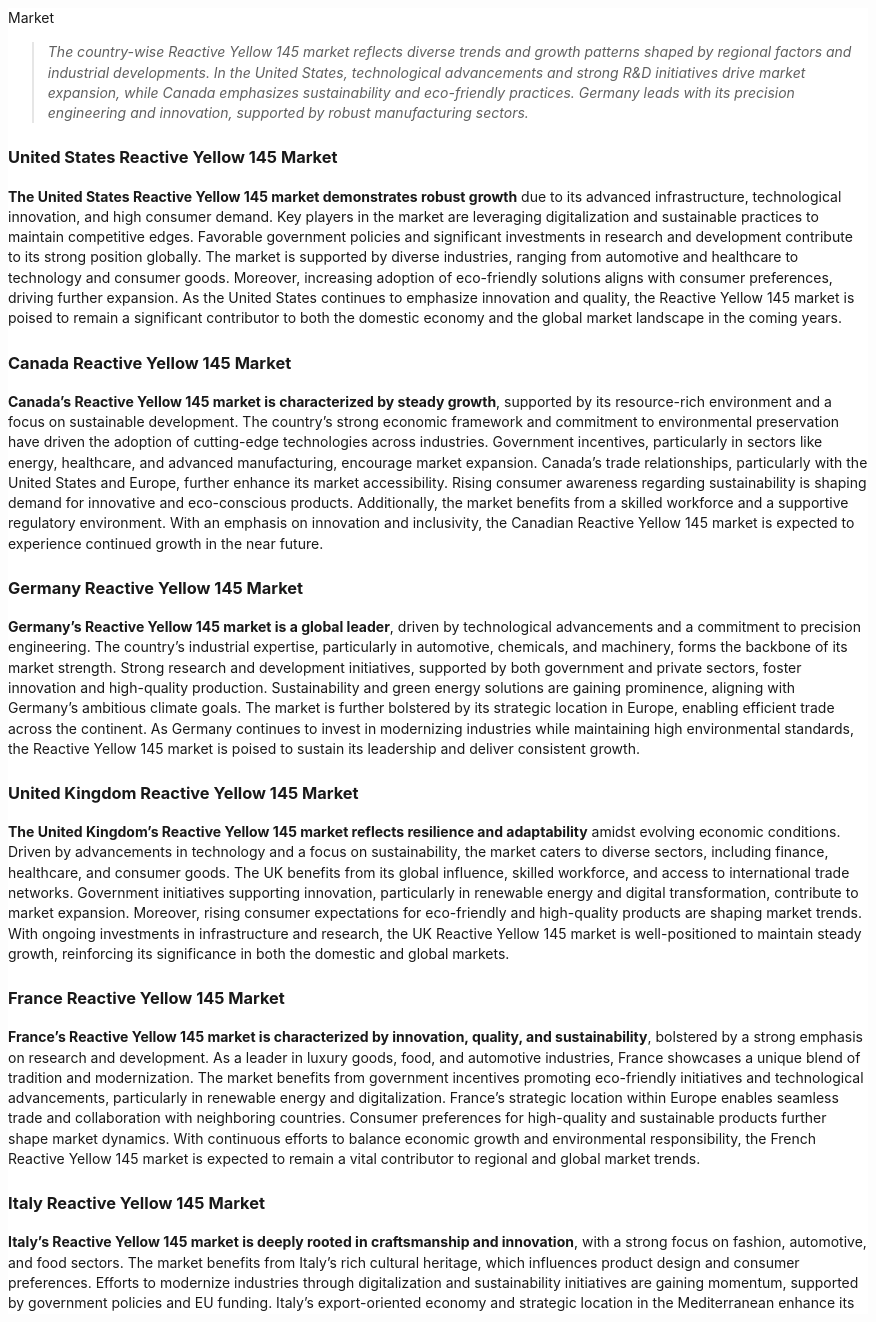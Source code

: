 Market<br /></span></h1><blockquote><p><em><span class="">The country-wise Reactive Yellow 145 market reflects diverse trends and growth patterns shaped by regional factors and industrial developments. In the United States, technological advancements and strong R&amp;D initiatives drive market expansion, while Canada emphasizes sustainability and eco-friendly practices. Germany leads with its precision engineering and innovation, supported by robust manufacturing sectors.</span></em></p></blockquote><h3><strong>United States Reactive Yellow 145 Market</strong></h3><p><strong>The United States Reactive Yellow 145 market demonstrates robust growth</strong> due to its advanced infrastructure, technological innovation, and high consumer demand. Key players in the market are leveraging digitalization and sustainable practices to maintain competitive edges. Favorable government policies and significant investments in research and development contribute to its strong position globally. The market is supported by diverse industries, ranging from automotive and healthcare to technology and consumer goods. Moreover, increasing adoption of eco-friendly solutions aligns with consumer preferences, driving further expansion. As the United States continues to emphasize innovation and quality, the Reactive Yellow 145 market is poised to remain a significant contributor to both the domestic economy and the global market landscape in the coming years.</p><h3><strong>Canada Reactive Yellow 145 Market</strong></h3><p><strong>Canada&rsquo;s Reactive Yellow 145 market is characterized by steady growth</strong>, supported by its resource-rich environment and a focus on sustainable development. The country&rsquo;s strong economic framework and commitment to environmental preservation have driven the adoption of cutting-edge technologies across industries. Government incentives, particularly in sectors like energy, healthcare, and advanced manufacturing, encourage market expansion. Canada&rsquo;s trade relationships, particularly with the United States and Europe, further enhance its market accessibility. Rising consumer awareness regarding sustainability is shaping demand for innovative and eco-conscious products. Additionally, the market benefits from a skilled workforce and a supportive regulatory environment. With an emphasis on innovation and inclusivity, the Canadian Reactive Yellow 145 market is expected to experience continued growth in the near future.</p><h3><strong>Germany Reactive Yellow 145 Market</strong></h3><p><strong>Germany&rsquo;s Reactive Yellow 145 market is a global leader</strong>, driven by technological advancements and a commitment to precision engineering. The country&rsquo;s industrial expertise, particularly in automotive, chemicals, and machinery, forms the backbone of its market strength. Strong research and development initiatives, supported by both government and private sectors, foster innovation and high-quality production. Sustainability and green energy solutions are gaining prominence, aligning with Germany&rsquo;s ambitious climate goals. The market is further bolstered by its strategic location in Europe, enabling efficient trade across the continent. As Germany continues to invest in modernizing industries while maintaining high environmental standards, the Reactive Yellow 145 market is poised to sustain its leadership and deliver consistent growth.</p><h3><strong>United Kingdom Reactive Yellow 145 Market</strong></h3><p><strong>The United Kingdom&rsquo;s Reactive Yellow 145 market reflects resilience and adaptability</strong> amidst evolving economic conditions. Driven by advancements in technology and a focus on sustainability, the market caters to diverse sectors, including finance, healthcare, and consumer goods. The UK benefits from its global influence, skilled workforce, and access to international trade networks. Government initiatives supporting innovation, particularly in renewable energy and digital transformation, contribute to market expansion. Moreover, rising consumer expectations for eco-friendly and high-quality products are shaping market trends. With ongoing investments in infrastructure and research, the UK Reactive Yellow 145 market is well-positioned to maintain steady growth, reinforcing its significance in both the domestic and global markets.</p><h3><strong>France Reactive Yellow 145 Market</strong></h3><p><strong>France&rsquo;s Reactive Yellow 145 market is characterized by innovation, quality, and sustainability</strong>, bolstered by a strong emphasis on research and development. As a leader in luxury goods, food, and automotive industries, France showcases a unique blend of tradition and modernization. The market benefits from government incentives promoting eco-friendly initiatives and technological advancements, particularly in renewable energy and digitalization. France&rsquo;s strategic location within Europe enables seamless trade and collaboration with neighboring countries. Consumer preferences for high-quality and sustainable products further shape market dynamics. With continuous efforts to balance economic growth and environmental responsibility, the French Reactive Yellow 145 market is expected to remain a vital contributor to regional and global market trends.</p><h3><strong>Italy Reactive Yellow 145 Market</strong></h3><p><strong>Italy&rsquo;s Reactive Yellow 145 market is deeply rooted in craftsmanship and innovation</strong>, with a strong focus on fashion, automotive, and food sectors. The market benefits from Italy&rsquo;s rich cultural heritage, which influences product design and consumer preferences. Efforts to modernize industries through digitalization and sustainability initiatives are gaining momentum, supported by government policies and EU funding. Italy&rsquo;s export-oriented economy and strategic location in the Mediterranean enhance its